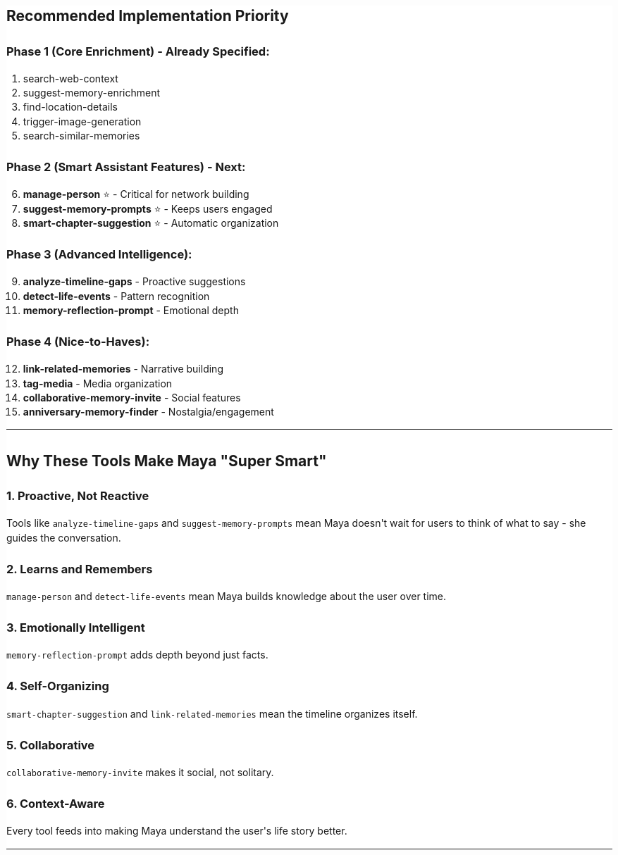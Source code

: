 ## Recommended Implementation Priority

### Phase 1 (Core Enrichment) - Already Specified:
1. search-web-context
2. suggest-memory-enrichment
3. find-location-details
4. trigger-image-generation
5. search-similar-memories

### Phase 2 (Smart Assistant Features) - Next:
6. **manage-person** ⭐ - Critical for network building
7. **suggest-memory-prompts** ⭐ - Keeps users engaged
8. **smart-chapter-suggestion** ⭐ - Automatic organization

### Phase 3 (Advanced Intelligence):
9. **analyze-timeline-gaps** - Proactive suggestions
10. **detect-life-events** - Pattern recognition
11. **memory-reflection-prompt** - Emotional depth

### Phase 4 (Nice-to-Haves):
12. **link-related-memories** - Narrative building
13. **tag-media** - Media organization
14. **collaborative-memory-invite** - Social features
15. **anniversary-memory-finder** - Nostalgia/engagement

---

## Why These Tools Make Maya "Super Smart"

### 1. **Proactive, Not Reactive**
Tools like `analyze-timeline-gaps` and `suggest-memory-prompts` mean Maya doesn't wait for users to think of what to say - she guides the conversation.

### 2. **Learns and Remembers**
`manage-person` and `detect-life-events` mean Maya builds knowledge about the user over time.

### 3. **Emotionally Intelligent**
`memory-reflection-prompt` adds depth beyond just facts.

### 4. **Self-Organizing**
`smart-chapter-suggestion` and `link-related-memories` mean the timeline organizes itself.

### 5. **Collaborative**
`collaborative-memory-invite` makes it social, not solitary.

### 6. **Context-Aware**
Every tool feeds into making Maya understand the user's life story better.

---